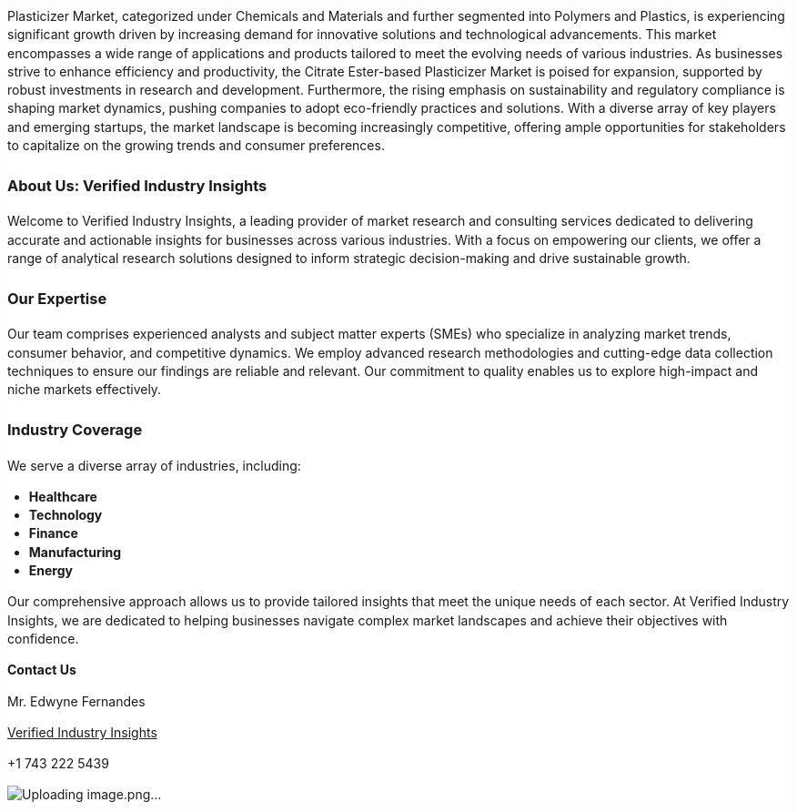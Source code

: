 Plasticizer Market, categorized under Chemicals and Materials and further segmented into Polymers and Plastics, is experiencing significant growth driven by increasing demand for innovative solutions and technological advancements. This market encompasses a wide range of applications and products tailored to meet the evolving needs of various industries. As businesses strive to enhance efficiency and productivity, the Citrate Ester-based Plasticizer Market is poised for expansion, supported by robust investments in research and development. Furthermore, the rising emphasis on sustainability and regulatory compliance is shaping market dynamics, pushing companies to adopt eco-friendly practices and solutions. With a diverse array of key players and emerging startups, the market landscape is becoming increasingly competitive, offering ample opportunities for stakeholders to capitalize on the growing trends and consumer preferences.</p><h3>About Us: Verified Industry Insights</h3><p>Welcome to Verified Industry Insights, a leading provider of market research and consulting services dedicated to delivering accurate and actionable insights for businesses across various industries. With a focus on empowering our clients, we offer a range of analytical research solutions designed to inform strategic decision-making and drive sustainable growth.</p><h3>Our Expertise</h3><p>Our team comprises experienced analysts and subject matter experts (SMEs) who specialize in analyzing market trends, consumer behavior, and competitive dynamics. We employ advanced research methodologies and cutting-edge data collection techniques to ensure our findings are reliable and relevant. Our commitment to quality enables us to explore high-impact and niche markets effectively.</p><h3>Industry Coverage</h3><p>We serve a diverse array of industries, including:</p><ul><li><strong>Healthcare</strong></li><li><strong>Technology</strong></li><li><strong>Finance</strong></li><li><strong>Manufacturing</strong></li><li><strong>Energy</strong></li></ul><p>Our comprehensive approach allows us to provide tailored insights that meet the unique needs of each sector. At Verified Industry Insights, we are dedicated to helping businesses navigate complex market landscapes and achieve their objectives with confidence.</p><p><strong>Contact Us</strong></p><p>Mr. Edwyne Fernandes</p><p><a href="https://www.verifiedindustryinsights.com/">Verified Industry Insights</a></p><p>+1 743 222 5439</p>
![Uploading image.png…]()
